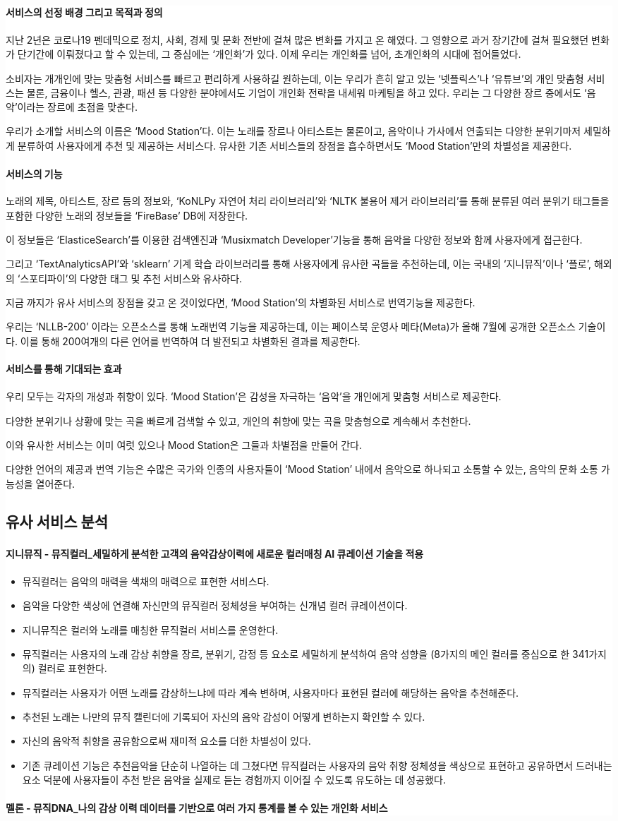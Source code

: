 #### 서비스의 선정 배경 그리고 목적과 정의

지난 2년은 코로나19 펜데믹으로 정치, 사회, 경제 및 문화 전반에 걸쳐 많은 변화를 가지고 온 해였다. 그 영향으로 과거 장기간에 걸쳐 필요했던 변화가 단기간에 이뤄졌다고 할 수 있는데, 그 중심에는 ‘개인화’가 있다. 이제 우리는 개인화를 넘어, 초개인화의 시대에 접어들었다.

소비자는 개개인에 맞는 맞춤형 서비스를 빠르고 편리하게 사용하길 원하는데, 이는 우리가 흔히 알고 있는 ‘넷플릭스’나 ‘유튜브’의 개인 맞춤형 서비스는 물론, 금융이나 헬스, 관광, 패션 등 다양한 분야에서도 기업이 개인화 전략을 내세워 마케팅을 하고 있다. 우리는 그 다양한 장르 중에서도 ‘음악’이라는 장르에 초점을 맞춘다.

우리가 소개할 서비스의 이름은 ‘Mood Station’다. 이는 노래를 장르나 아티스트는 물론이고, 음악이나 가사에서 연출되는 다양한 분위기마저 세밀하게 분류하여 사용자에게 추천 및 제공하는 서비스다. 유사한 기존 서비스들의 장점을 흡수하면서도 ‘Mood Station’만의 차별성을 제공한다.

#### 서비스의 기능

노래의 제목, 아티스트, 장르 등의 정보와, ‘KoNLPy 자연어 처리 라이브러리’와 ‘NLTK 불용어 제거 라이브러리’를 통해 분류된 여러 분위기 태그들을 포함한 다양한 노래의 정보들을 ‘FireBase’ DB에 저장한다.

이 정보들은 ‘ElasticeSearch’를 이용한 검색엔진과 ‘Musixmatch Developer’기능을 통해 음악을 다양한 정보와 함께 사용자에게 접근한다. 

그리고 ‘TextAnalyticsAPI’와 ‘sklearn’ 기계 학습 라이브러리를 통해 사용자에게 유사한 곡들을 추천하는데, 이는 국내의 ‘지니뮤직’이나 ‘플로’, 해외의 ‘스포티파이’의 다양한 태그 및 추천 서비스와 유사하다.

지금 까지가 유사 서비스의 장점을 갖고 온 것이었다면, ‘Mood Station’의 차별화된 서비스로 번역기능을 제공한다.

우리는 ‘NLLB-200’ 이라는 오픈소스를 통해 노래번역 기능을 제공하는데, 이는 페이스북 운영사 메타(Meta)가 올해 7월에 공개한 오픈소스 기술이다. 이를 통해 200여개의 다른 언어를 번역하여 더 발전되고 차별화된 결과를 제공한다.

#### 서비스를 통해 기대되는 효과

우리 모두는 각자의 개성과 취향이 있다. ‘Mood Station’은 감성을 자극하는 ‘음악’을 개인에게 맞춤형 서비스로 제공한다.

다양한 분위기나 상황에 맞는 곡을 빠르게 검색할 수 있고, 개인의 취향에 맞는 곡을 맞춤형으로 계속해서 추천한다.

이와 유사한 서비스는 이미 여럿 있으나 Mood Station은 그들과 차별점을 만들어 간다.

다양한 언어의 제공과 번역 기능은 수많은 국가와 인종의 사용자들이 ‘Mood Station’ 내에서 음악으로 하나되고 소통할 수 있는, 음악의 문화 소통 가능성을 열어준다.

## 유사 서비스 분석

#### 지니뮤직 - 뮤직컬러_세밀하게 분석한 고객의 음악감상이력에 새로운 컬러매칭 AI 큐레이션 기술을 적용

- 뮤직컬러는 음악의 매력을 색채의 매력으로 표현한 서비스다.

- 음악을 다양한 색상에 연결해 자신만의 뮤직컬러 정체성을 부여하는 신개념 컬러 큐레이션이다.

- 지니뮤직은 컬러와 노래를 매칭한 뮤직컬러 서비스를 운영한다.

- 뮤직컬러는 사용자의 노래 감상 취향을 장르, 분위기, 감정 등 요소로 세밀하게 분석하여 음악 성향을 (8가지의 메인 컬러를 중심으로 한 341가지의) 컬러로 표현한다.

- 뮤직컬러는 사용자가 어떤 노래를 감상하느냐에 따라 계속 변하며, 사용자마다 표현된 컬러에 해당하는 음악을 추천해준다. 

- 추천된 노래는 나만의 뮤직 캘린더에 기록되어 자신의 음악 감성이 어떻게 변하는지 확인할 수 있다.

- 자신의 음악적 취향을 공유함으로써 재미적 요소를 더한 차별성이 있다.

- 기존 큐레이션 기능은 추천음악을 단순히 나열하는 데 그쳤다면 뮤직컬러는 사용자의 음악 취향 정체성을 색상으로 표현하고 공유하면서 드러내는 요소 덕분에 사용자들이 추천 받은 음악을 실제로 듣는 경험까지 이어질 수 있도록 유도하는 데 성공했다.

#### 멜론 - 뮤직DNA_나의 감상 이력 데이터를 기반으로 여러 가지 통계를 볼 수 있는 개인화 서비스
